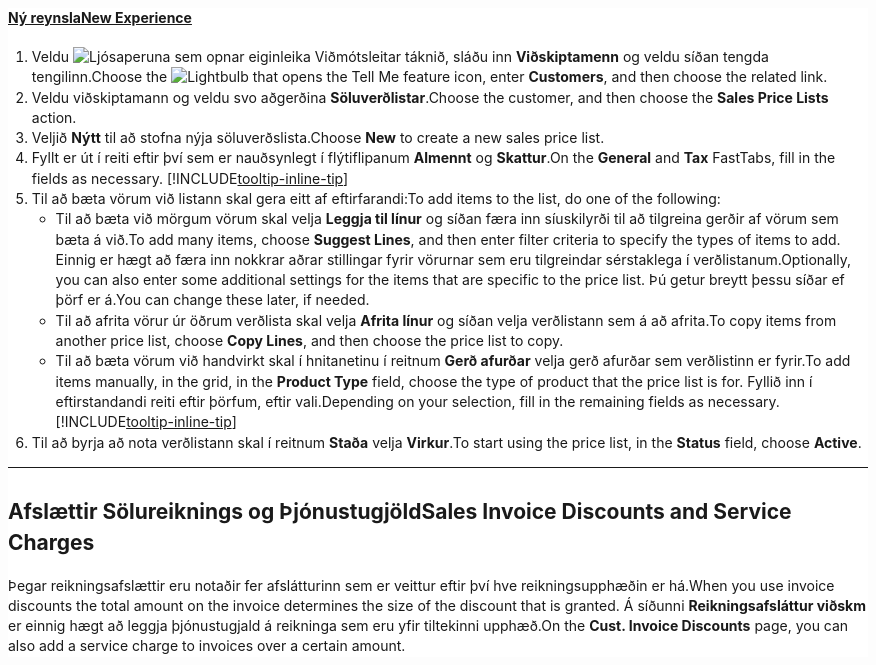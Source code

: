
#### <a name="new-experience"></a>[<span data-ttu-id="46efc-141">Ný reynsla</span><span class="sxs-lookup"><span data-stu-id="46efc-141">New Experience</span></span>](#tab/new-experience/)  

1. <span data-ttu-id="46efc-142">Veldu ![Ljósaperuna sem opnar eiginleika Viðmótsleitar](media/ui-search/search_small.png "Segðu mér hvað þú vilt gera") táknið, sláðu inn **Viðskiptamenn** og veldu síðan tengda tengilinn.</span><span class="sxs-lookup"><span data-stu-id="46efc-142">Choose the ![Lightbulb that opens the Tell Me feature](media/ui-search/search_small.png "Tell me what you want to do") icon, enter **Customers**, and then choose the related link.</span></span>
2. <span data-ttu-id="46efc-143">Veldu viðskiptamann og veldu svo aðgerðina **Söluverðlistar**.</span><span class="sxs-lookup"><span data-stu-id="46efc-143">Choose the customer, and then choose the **Sales Price Lists** action.</span></span> 
3. <span data-ttu-id="46efc-144">Veljið **Nýtt** til að stofna nýja söluverðslista.</span><span class="sxs-lookup"><span data-stu-id="46efc-144">Choose **New** to create a new sales price list.</span></span>
4. <span data-ttu-id="46efc-145">Fyllt er út í reiti eftir því sem er nauðsynlegt í flýtiflipanum **Almennt** og **Skattur**.</span><span class="sxs-lookup"><span data-stu-id="46efc-145">On the **General** and **Tax** FastTabs, fill in the fields as necessary.</span></span> [!INCLUDE[tooltip-inline-tip](includes/tooltip-inline-tip_md.md)]
5. <span data-ttu-id="46efc-146">Til að bæta vörum við listann skal gera eitt af eftirfarandi:</span><span class="sxs-lookup"><span data-stu-id="46efc-146">To add items to the list, do one of the following:</span></span>
   * <span data-ttu-id="46efc-147">Til að bæta við mörgum vörum skal velja **Leggja til línur** og síðan færa inn síuskilyrði til að tilgreina gerðir af vörum sem bæta á við.</span><span class="sxs-lookup"><span data-stu-id="46efc-147">To add many items, choose **Suggest Lines**, and then enter filter criteria to specify the types of items to add.</span></span> <span data-ttu-id="46efc-148">Einnig er hægt að færa inn nokkrar aðrar stillingar fyrir vörurnar sem eru tilgreindar sérstaklega í verðlistanum.</span><span class="sxs-lookup"><span data-stu-id="46efc-148">Optionally, you can also enter some additional settings for the items that are specific to the price list.</span></span> <span data-ttu-id="46efc-149">Þú getur breytt þessu síðar ef þörf er á.</span><span class="sxs-lookup"><span data-stu-id="46efc-149">You can change these later, if needed.</span></span>
   * <span data-ttu-id="46efc-150">Til að afrita vörur úr öðrum verðlista skal velja **Afrita línur** og síðan velja verðlistann sem á að afrita.</span><span class="sxs-lookup"><span data-stu-id="46efc-150">To copy items from another price list, choose **Copy Lines**, and then choose the price list to copy.</span></span>
   * <span data-ttu-id="46efc-151">Til að bæta vörum við handvirkt skal í hnitanetinu í reitnum **Gerð afurðar** velja gerð afurðar sem verðlistinn er fyrir.</span><span class="sxs-lookup"><span data-stu-id="46efc-151">To add items manually, in the grid, in the **Product Type** field, choose the type of product that the price list is for.</span></span> <span data-ttu-id="46efc-152">Fyllið inn í eftirstandandi reiti eftir þörfum, eftir vali.</span><span class="sxs-lookup"><span data-stu-id="46efc-152">Depending on your selection, fill in the remaining fields as necessary.</span></span> [!INCLUDE[tooltip-inline-tip](includes/tooltip-inline-tip_md.md)]
6. <span data-ttu-id="46efc-153">Til að byrja að nota verðlistann skal í reitnum **Staða** velja **Virkur**.</span><span class="sxs-lookup"><span data-stu-id="46efc-153">To start using the price list, in the **Status** field, choose **Active**.</span></span>  

---

## <a name="sales-invoice-discounts-and-service-charges"></a><span data-ttu-id="46efc-154">Afslættir Sölureiknings og Þjónustugjöld</span><span class="sxs-lookup"><span data-stu-id="46efc-154">Sales Invoice Discounts and Service Charges</span></span>
<span data-ttu-id="46efc-155">Þegar reikningsafslættir eru notaðir fer afslátturinn sem er veittur eftir því hve reikningsupphæðin er há.</span><span class="sxs-lookup"><span data-stu-id="46efc-155">When you use invoice discounts the total amount on the invoice determines the size of the discount that is granted.</span></span> <span data-ttu-id="46efc-156">Á síðunni **Reikningsafsláttur viðskm** er einnig hægt að leggja þjónustugjald á reikninga sem eru yfir tiltekinni upphæð.</span><span class="sxs-lookup"><span data-stu-id="46efc-156">On the **Cust. Invoice Discounts** page, you can also add a service charge to invoices over a certain amount.</span></span>  
